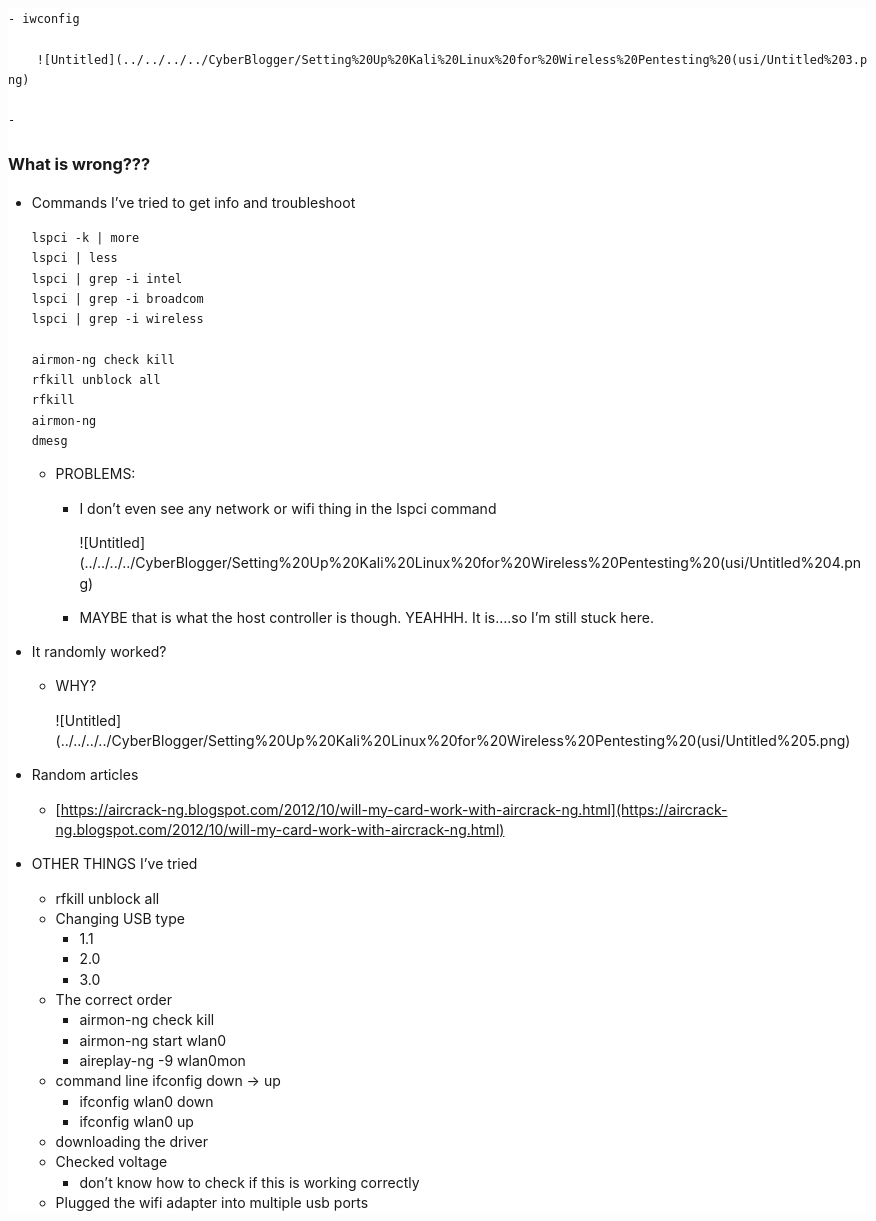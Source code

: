    - iwconfig
        
        ![Untitled](../../../../CyberBlogger/Setting%20Up%20Kali%20Linux%20for%20Wireless%20Pentesting%20(usi/Untitled%203.png)
        
    - 

### What is wrong???

- Commands I’ve tried to get info and troubleshoot
    
    ```
    lspci -k | more
    lspci | less
    lspci | grep -i intel
    lspci | grep -i broadcom
    lspci | grep -i wireless
    
    airmon-ng check kill
    rfkill unblock all
    rfkill
    airmon-ng
    dmesg 
    ```
    
    - PROBLEMS:
        - I don’t even see any network or wifi thing in the lspci command
            
            ![Untitled](../../../../CyberBlogger/Setting%20Up%20Kali%20Linux%20for%20Wireless%20Pentesting%20(usi/Untitled%204.png)
            
        - MAYBE that is what the host controller is though.  YEAHHH.  It is….so I’m still stuck here.
- It randomly worked?
    - WHY?
        
        ![Untitled](../../../../CyberBlogger/Setting%20Up%20Kali%20Linux%20for%20Wireless%20Pentesting%20(usi/Untitled%205.png)
        
- Random articles
    - [https://aircrack-ng.blogspot.com/2012/10/will-my-card-work-with-aircrack-ng.html](https://aircrack-ng.blogspot.com/2012/10/will-my-card-work-with-aircrack-ng.html)
- OTHER THINGS I’ve tried
    - rfkill unblock all
    - Changing USB type
        - 1.1
        - 2.0
        - 3.0
    - The correct order
        - airmon-ng check kill
        - airmon-ng start wlan0
        - aireplay-ng -9 wlan0mon
    - command line ifconfig down → up
        - ifconfig wlan0 down
        - ifconfig wlan0 up
    - downloading the driver
    - Checked voltage
        - don’t know how to check if this is working correctly
    - Plugged the wifi adapter into multiple usb ports